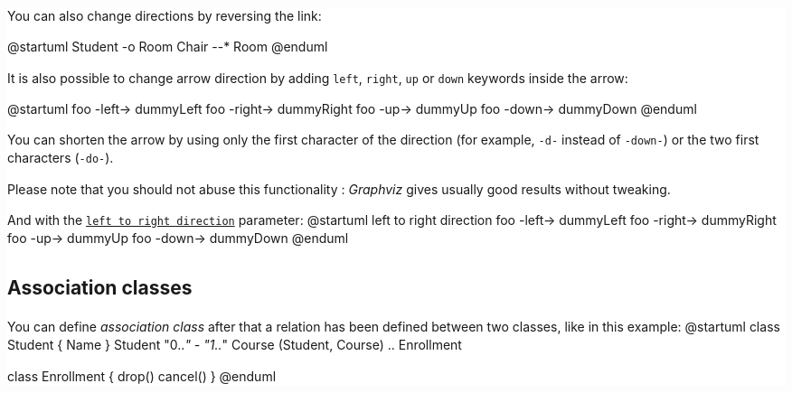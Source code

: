 You can also change directions by reversing the link:

<plantuml>
@startuml
Student -o Room
Chair --* Room
@enduml
</plantuml>

It is also possible to change arrow direction by adding ``left``, ``right``, ``up``
or ``down`` keywords inside the arrow:

<plantuml>
@startuml
foo -left-> dummyLeft
foo -right-> dummyRight
foo -up-> dummyUp
foo -down-> dummyDown
@enduml
</plantuml>

You can shorten the arrow by using only the first character of the direction (for example, ``-d-`` instead of
``-down-``)
or the two first characters (``-do-``).

Please note that you should not abuse this functionality : *Graphviz* gives usually good results without tweaking.

And with the [``left to right direction``](use-case-diagram#d551e48d272b2b07) parameter: 
<plantuml>
@startuml
left to right direction
foo -left-> dummyLeft
foo -right-> dummyRight
foo -up-> dummyUp
foo -down-> dummyDown
@enduml
</plantuml>


## Association classes

You can define *association class* after that a relation has been
defined between two classes, like in this example:
<plantuml>
@startuml
class Student {
  Name
}
Student "0..*" - "1..*" Course
(Student, Course) .. Enrollment

class Enrollment {
  drop()
  cancel()
}
@enduml
</plantuml>
